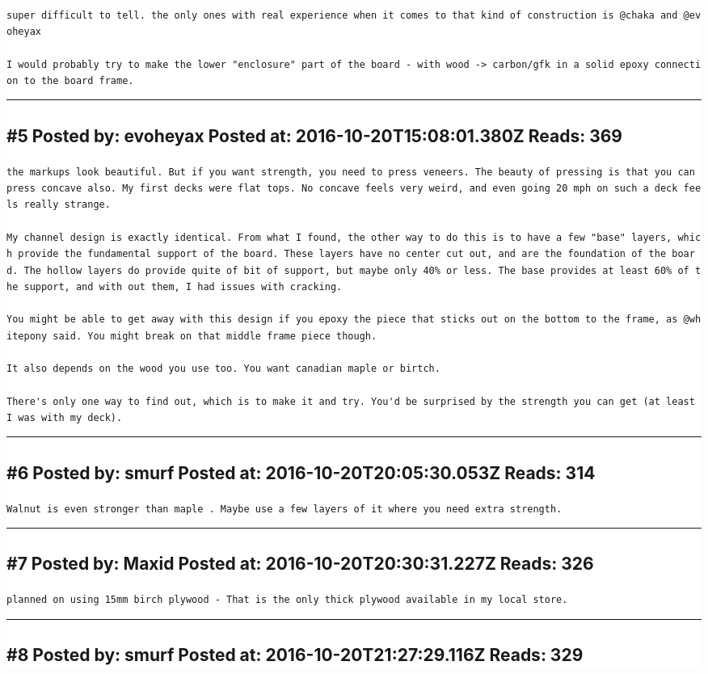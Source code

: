 ```
super difficult to tell. the only ones with real experience when it comes to that kind of construction is @chaka and @evoheyax 

I would probably try to make the lower "enclosure" part of the board - with wood -> carbon/gfk in a solid epoxy connection to the board frame.
```

---
## \#5 Posted by: evoheyax Posted at: 2016-10-20T15:08:01.380Z Reads: 369

```
the markups look beautiful. But if you want strength, you need to press veneers. The beauty of pressing is that you can press concave also. My first decks were flat tops. No concave feels very weird, and even going 20 mph on such a deck feels really strange. 

My channel design is exactly identical. From what I found, the other way to do this is to have a few "base" layers, which provide the fundamental support of the board. These layers have no center cut out, and are the foundation of the board. The hollow layers do provide quite of bit of support, but maybe only 40% or less. The base provides at least 60% of the support, and with out them, I had issues with cracking.

You might be able to get away with this design if you epoxy the piece that sticks out on the bottom to the frame, as @whitepony said. You might break on that middle frame piece though.

It also depends on the wood you use too. You want canadian maple or birtch.

There's only one way to find out, which is to make it and try. You'd be surprised by the strength you can get (at least I was with my deck).
```

---
## \#6 Posted by: smurf Posted at: 2016-10-20T20:05:30.053Z Reads: 314

```
Walnut is even stronger than maple . Maybe use a few layers of it where you need extra strength.
```

---
## \#7 Posted by: Maxid Posted at: 2016-10-20T20:30:31.227Z Reads: 326

```
planned on using 15mm birch plywood - That is the only thick plywood available in my local store.
```

---
## \#8 Posted by: smurf Posted at: 2016-10-20T21:27:29.116Z Reads: 329
